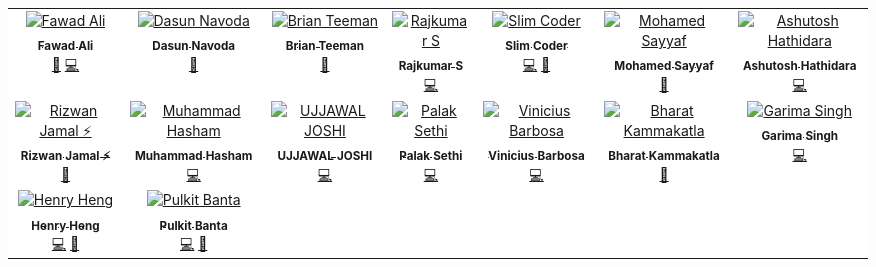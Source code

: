 


<table>
  <tbody>
    <tr>
      <td align="center"><a href="http://facebook.com/9inpachi"><img src="https://avatars2.githubusercontent.com/u/36920441?v=4?s=100" width="100px;" alt="Fawad Ali"/><br /><sub><b>Fawad Ali</b></sub></a><br /><a href="#ideas-9inpachi" title="Ideas, Planning, & Feedback">🤔</a> <a href="https://github.com/saadpasta/developerFolio/commits?author=9inpachi" title="Code">💻</a></td>
      <td align="center"><a href="https://dasunnavoda.wordpress.com/"><img src="https://avatars0.githubusercontent.com/u/5556085?v=4?s=100" width="100px;" alt="Dasun Navoda"/><br /><sub><b>Dasun Navoda</b></sub></a><br /><a href="https://github.com/saadpasta/developerFolio/commits?author=IamDZN" title="Documentation">📖</a></td>
      <td align="center"><a href="https://brian.teeman.net"><img src="https://avatars3.githubusercontent.com/u/1296369?v=4?s=100" width="100px;" alt="Brian Teeman"/><br /><sub><b>Brian Teeman</b></sub></a><br /><a href="https://github.com/saadpasta/developerFolio/commits?author=brianteeman" title="Documentation">📖</a></td>
      <td align="center"><a href="https://rajkumaar.co.in"><img src="https://avatars1.githubusercontent.com/u/37476886?v=4?s=100" width="100px;" alt="Rajkumar S"/><br /><sub><b>Rajkumar S</b></sub></a><br /><a href="https://github.com/saadpasta/developerFolio/commits?author=rajkumaar23" title="Code">💻</a></td>
      <td align="center"><a href="https://github.com/viveksharmaui"><img src="https://avatars1.githubusercontent.com/u/28563357?v=4?s=100" width="100px;" alt="Slim Coder"/><br /><sub><b>Slim Coder</b></sub></a><br /><a href="https://github.com/saadpasta/developerFolio/commits?author=viveksharmaui" title="Code">💻</a> <a href="https://github.com/saadpasta/developerFolio/commits?author=viveksharmaui" title="Documentation">📖</a></td>
      <td align="center"><a href="http://msayyaf.com"><img src="https://avatars3.githubusercontent.com/u/22149734?v=4?s=100" width="100px;" alt="Mohamed Sayyaf"/><br /><sub><b>Mohamed Sayyaf</b></sub></a><br /><a href="https://github.com/saadpasta/developerFolio/commits?author=msayyaf1" title="Documentation">📖</a></td>
      <td align="center"><a href="https://ashutosh1919.github.io"><img src="https://avatars3.githubusercontent.com/u/20843596?v=4?s=100" width="100px;" alt="Ashutosh Hathidara"/><br /><sub><b>Ashutosh Hathidara</b></sub></a><br /><a href="https://github.com/saadpasta/developerFolio/commits?author=ashutosh1919" title="Code">💻</a></td>
    </tr>
    <tr>
      <td align="center"><a href="https://www.upwork.com/freelancers/~01d10c23d4ffe3c658"><img src="https://avatars0.githubusercontent.com/u/8683960?v=4?s=100" width="100px;" alt="Rizwan Jamal ⚡️"/><br /><sub><b>Rizwan Jamal ⚡️</b></sub></a><br /><a href="https://github.com/saadpasta/developerFolio/commits?author=Rizwanjamal" title="Documentation">📖</a></td>
      <td align="center"><a href="http://www.muhammadhasham.com"><img src="https://avatars0.githubusercontent.com/u/17927649?v=4?s=100" width="100px;" alt="Muhammad Hasham"/><br /><sub><b>Muhammad Hasham</b></sub></a><br /><a href="https://github.com/saadpasta/developerFolio/commits?author=MohammadHasham" title="Code">💻</a></td>
      <td align="center"><a href="https://sourcerer.io/joshiujjawal22"><img src="https://avatars3.githubusercontent.com/u/44023234?v=4?s=100" width="100px;" alt="UJJAWAL JOSHI"/><br /><sub><b>UJJAWAL JOSHI</b></sub></a><br /><a href="https://github.com/saadpasta/developerFolio/commits?author=joshiujjawal22" title="Code">💻</a></td>
      <td align="center"><a href="https://github.com/palak-sethi"><img src="https://avatars2.githubusercontent.com/u/51605219?v=4?s=100" width="100px;" alt="Palak Sethi"/><br /><sub><b>Palak Sethi</b></sub></a><br /><a href="https://github.com/saadpasta/developerFolio/commits?author=palak-sethi" title="Code">💻</a></td>
      <td align="center"><a href="https://viniciusbds.github.io/"><img src="https://avatars3.githubusercontent.com/u/34755896?v=4?s=100" width="100px;" alt="Vinicius Barbosa"/><br /><sub><b>Vinicius Barbosa</b></sub></a><br /><a href="https://github.com/saadpasta/developerFolio/commits?author=viniciusbds" title="Code">💻</a></td>
      <td align="center"><a href="https://bharatkammakatla.github.io"><img src="https://avatars1.githubusercontent.com/u/28840761?v=4?s=100" width="100px;" alt="Bharat Kammakatla"/><br /><sub><b>Bharat Kammakatla</b></sub></a><br /><a href="#design-BharatKammakatla" title="Design">🎨</a></td>
      <td align="center"><a href="http://bit.ly/garimasingh"><img src="https://avatars2.githubusercontent.com/u/44302373?v=4?s=100" width="100px;" alt="Garima Singh"/><br /><sub><b>Garima Singh</b></sub></a><br /><a href="https://github.com/saadpasta/developerFolio/commits?author=garimasingh128" title="Code">💻</a></td>
    </tr>
    <tr>
      <td align="center"><a href="https://github.com/HenryHengZJ"><img src="https://avatars2.githubusercontent.com/u/26460777?v=4?s=100" width="100px;" alt="Henry Heng"/><br /><sub><b>Henry Heng</b></sub></a><br /><a href="https://github.com/saadpasta/developerFolio/commits?author=HenryHengZJ" title="Code">💻</a> <a href="#design-HenryHengZJ" title="Design">🎨</a></td>
      <td align="center"><a href="https://github.com/PulkitBanta"><img src="https://avatars2.githubusercontent.com/u/43134750?v=4?s=100" width="100px;" alt="Pulkit Banta"/><br /><sub><b>Pulkit Banta</b></sub></a><br /><a href="https://github.com/saadpasta/developerFolio/commits?author=PulkitBanta" title="Code">💻</a> <a href="https://github.com/saadpasta/developerFolio/issues?q=author%3APulkitBanta" title="Bug reports">🐛</a></td>